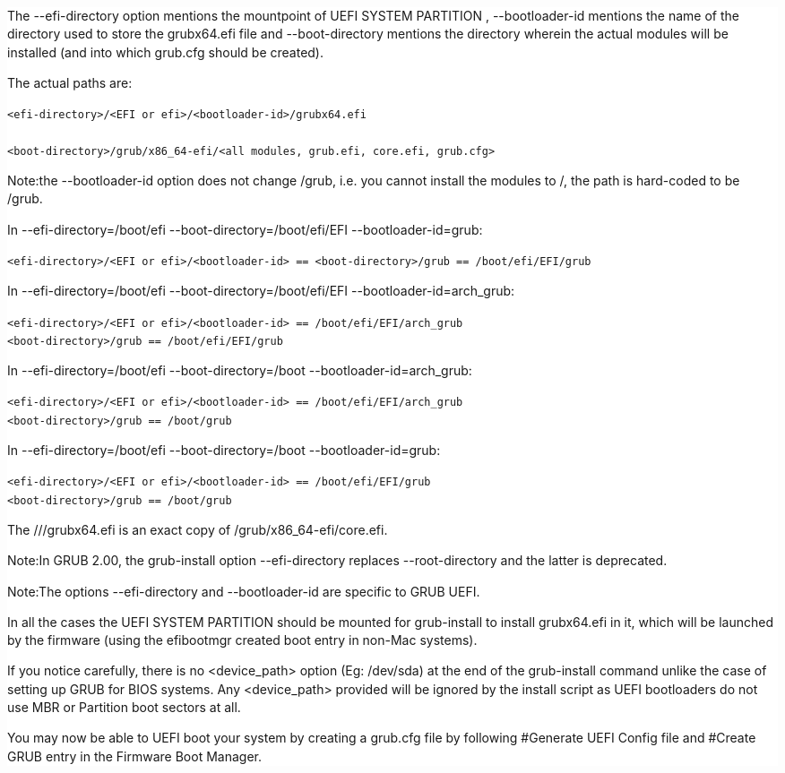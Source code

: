 The --efi-directory option mentions the mountpoint of UEFI SYSTEM
PARTITION , --bootloader-id mentions the name of the directory used to
store the grubx64.efi file and --boot-directory mentions the directory
wherein the actual modules will be installed (and into which grub.cfg
should be created).

The actual paths are:

    <efi-directory>/<EFI or efi>/<bootloader-id>/grubx64.efi

    <boot-directory>/grub/x86_64-efi/<all modules, grub.efi, core.efi, grub.cfg>

Note:the --bootloader-id option does not change <boot-directory>/grub,
i.e. you cannot install the modules to <boot-directory>/<bootloader-id>,
the path is hard-coded to be <boot-directory>/grub.

In
--efi-directory=/boot/efi --boot-directory=/boot/efi/EFI --bootloader-id=grub:

    <efi-directory>/<EFI or efi>/<bootloader-id> == <boot-directory>/grub == /boot/efi/EFI/grub

In
--efi-directory=/boot/efi --boot-directory=/boot/efi/EFI --bootloader-id=arch_grub:

    <efi-directory>/<EFI or efi>/<bootloader-id> == /boot/efi/EFI/arch_grub
    <boot-directory>/grub == /boot/efi/EFI/grub

In
--efi-directory=/boot/efi --boot-directory=/boot --bootloader-id=arch_grub:

    <efi-directory>/<EFI or efi>/<bootloader-id> == /boot/efi/EFI/arch_grub
    <boot-directory>/grub == /boot/grub

In
--efi-directory=/boot/efi --boot-directory=/boot --bootloader-id=grub:

    <efi-directory>/<EFI or efi>/<bootloader-id> == /boot/efi/EFI/grub
    <boot-directory>/grub == /boot/grub

The <efi-directory>/<EFI or efi>/<bootloader-id>/grubx64.efi is an exact
copy of <boot-directory>/grub/x86_64-efi/core.efi.

Note:In GRUB 2.00, the grub-install option --efi-directory replaces
--root-directory and the latter is deprecated.

Note:The options --efi-directory and --bootloader-id are specific to
GRUB UEFI.

In all the cases the UEFI SYSTEM PARTITION should be mounted for
grub-install to install grubx64.efi in it, which will be launched by the
firmware (using the efibootmgr created boot entry in non-Mac systems).

If you notice carefully, there is no <device_path> option (Eg: /dev/sda)
at the end of the grub-install command unlike the case of setting up
GRUB for BIOS systems. Any <device_path> provided will be ignored by the
install script as UEFI bootloaders do not use MBR or Partition boot
sectors at all.

You may now be able to UEFI boot your system by creating a grub.cfg file
by following #Generate UEFI Config file and #Create GRUB entry in the
Firmware Boot Manager.
